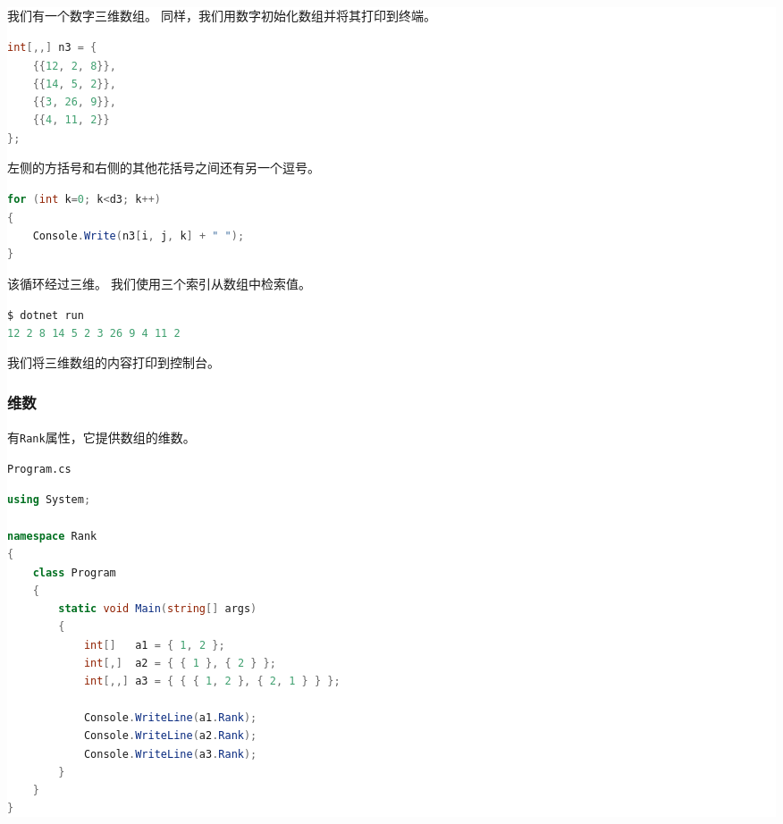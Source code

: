 我们有一个数字三维数组。 同样，我们用数字初始化数组并将其打印到终端。

```cs
int[,,] n3 = {
    {{12, 2, 8}},
    {{14, 5, 2}}, 
    {{3, 26, 9}},
    {{4, 11, 2}}
};

```

左侧的方括号和右侧的其他花括号之间还有另一个逗号。

```cs
for (int k=0; k<d3; k++) 
{
    Console.Write(n3[i, j, k] + " ");
} 

```

该循环经过三维。 我们使用三个索引从数组中检索值。

```cs
$ dotnet run
12 2 8 14 5 2 3 26 9 4 11 2

```

我们将三维数组的内容打印到控制台。

### 维数

有`Rank`属性，它提供数组的维数。

`Program.cs`

```cs
using System;

namespace Rank
{
    class Program
    {
        static void Main(string[] args)
        {
            int[]   a1 = { 1, 2 };
            int[,]  a2 = { { 1 }, { 2 } };
            int[,,] a3 = { { { 1, 2 }, { 2, 1 } } };

            Console.WriteLine(a1.Rank);
            Console.WriteLine(a2.Rank);
            Console.WriteLine(a3.Rank);
        }
    }
}

```
